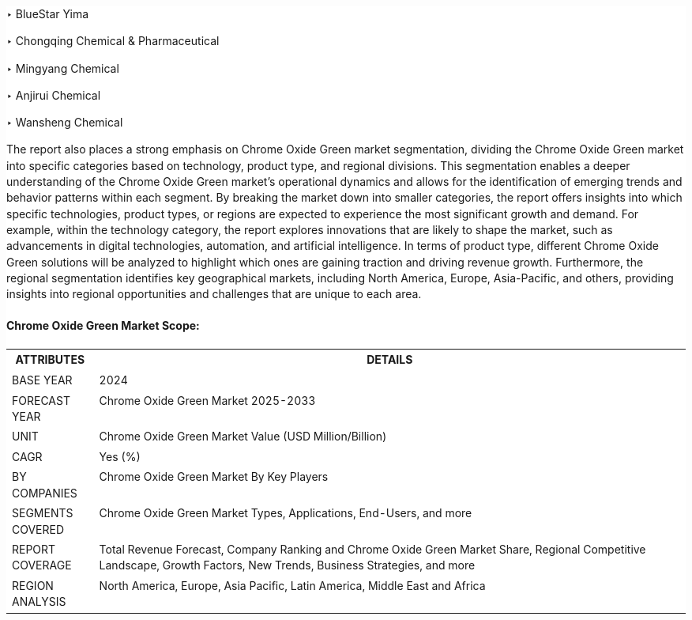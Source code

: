 ‣ BlueStar Yima

‣ Chongqing Chemical & Pharmaceutical

‣ Mingyang Chemical

‣ Anjirui Chemical

‣ Wansheng Chemical

The report also places a strong emphasis on Chrome Oxide Green market segmentation, dividing the Chrome Oxide Green market into specific categories based on technology, product type, and regional divisions. This segmentation enables a deeper understanding of the Chrome Oxide Green market’s operational dynamics and allows for the identification of emerging trends and behavior patterns within each segment. By breaking the market down into smaller categories, the report offers insights into which specific technologies, product types, or regions are expected to experience the most significant growth and demand. For example, within the technology category, the report explores innovations that are likely to shape the market, such as advancements in digital technologies, automation, and artificial intelligence. In terms of product type, different Chrome Oxide Green solutions will be analyzed to highlight which ones are gaining traction and driving revenue growth. Furthermore, the regional segmentation identifies key geographical markets, including North America, Europe, Asia-Pacific, and others, providing insights into regional opportunities and challenges that are unique to each area.

<h4>Chrome Oxide Green Market Scope:</h4>
<table>
<tr>
<th>ATTRIBUTES</th>
<th>DETAILS</th>
</tr>
<tr>
<td>BASE YEAR</td>
<td>2024</td>
</tr>
<tr>
<td>FORECAST YEAR</td>
<td>Chrome Oxide Green Market 2025-2033</td>
</tr>
<tr>
<td>UNIT</td>
<td>Chrome Oxide Green Market Value (USD Million/Billion)</td>
<tr>
<td>CAGR</td>
<td>Yes (%)</td>
</tr>
</tr>
<tr>
<td>BY COMPANIES</td>
<td>Chrome Oxide Green Market By Key Players</td>
</tr>
<tr>
<td>SEGMENTS COVERED</td>
<td>Chrome Oxide Green Market Types, Applications, End-Users, and more</td>
</tr>
<tr>
<td>REPORT COVERAGE</td>
<td>Total Revenue Forecast, Company Ranking and Chrome Oxide Green Market Share, Regional Competitive Landscape, Growth Factors, New Trends, Business Strategies, and more</td>
</tr>
<tr>
<td>REGION ANALYSIS</td>
<td>North America, Europe, Asia Pacific, Latin America, Middle East and Africa</td>
</tr>
</table>
